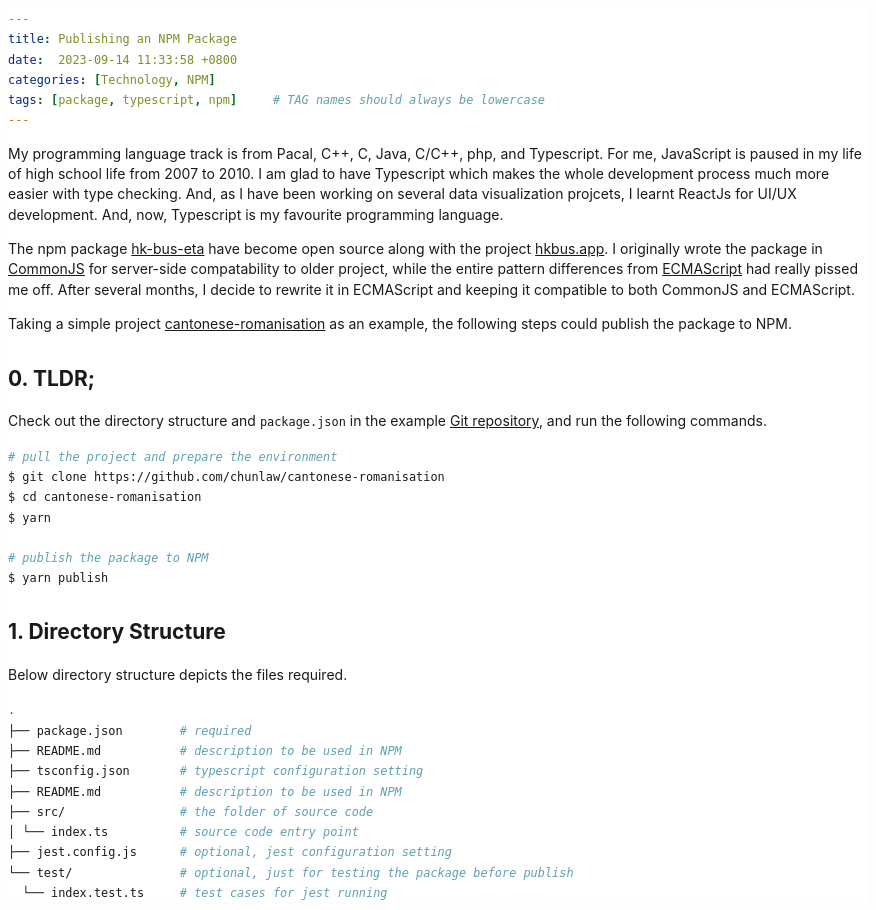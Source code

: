 ```yaml
---
title: Publishing an NPM Package
date:  2023-09-14 11:33:58 +0800
categories: [Technology, NPM]
tags: [package, typescript, npm]     # TAG names should always be lowercase
---
```


My programming language track is from Pacal, C++, C, Java, C/C++, php, and Typescript. For me, JavaScript is paused in my life of high school life from 2007 to 2010. I am glad to have Typescript which makes the whole development process much more easier with type checking. And, as I have been working on several data visualization projcets, I learnt ReactJs for UI/UX development. And, now, Typescript is my favourite programming language.

The npm package [hk-bus-eta](https://www.npmjs.com/package/hk-bus-eta) have become open source along with the project [hkbus.app](https://hkbus.app). I originally wrote the package in [CommonJS](https://en.wikipedia.org/wiki/CommonJS) for server-side compatability to older project, while the entire pattern differences from [ECMAScript](https://en.wikipedia.org/wiki/ECMAScript) had really pissed me off. After several months, I decide to rewrite it in ECMAScript and keeping it compatible to both CommonJS and ECMAScript.

Taking a simple project [cantonese-romanisation](https://www.npmjs.com/package/cantonese-romanisation) as an example, the following steps could publish the package to NPM.

## 0. TLDR;

Check out the directory structure and `package.json` in the example [Git repository](https://github.com/chunlaw/cantonese-romanisation), and run the following commands.

```sh
# pull the project and prepare the environment
$ git clone https://github.com/chunlaw/cantonese-romanisation
$ cd cantonese-romanisation
$ yarn

# publish the package to NPM
$ yarn publish
```

## 1. Directory Structure

Below directory structure depicts the files required.

```sh
.
├── package.json        # required
├── README.md           # description to be used in NPM
├── tsconfig.json       # typescript configuration setting
├── README.md           # description to be used in NPM
├── src/                # the folder of source code 
│ └── index.ts          # source code entry point
├── jest.config.js      # optional, jest configuration setting
└── test/               # optional, just for testing the package before publish
  └── index.test.ts     # test cases for jest running 
```
